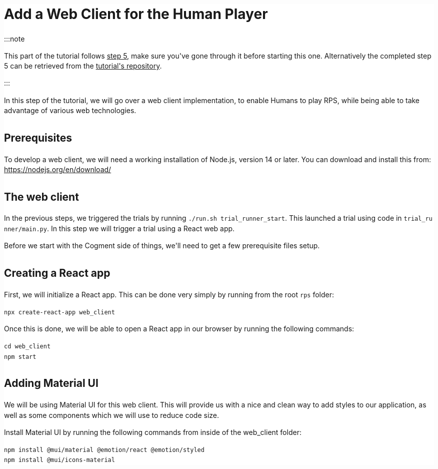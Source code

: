 # Add a Web Client for the Human Player

:::note

This part of the tutorial follows [step 5](6-human-player.md), make sure you've gone through it before starting this one. Alternatively the completed step 5 can be retrieved from the [tutorial's repository](https://github.com/cogment/cogment-tutorial-rps).

:::

In this step of the tutorial, we will go over a web client implementation, to enable Humans to play RPS, while being able to take advantage of various web technologies.

## Prerequisites

To develop a web client, we will need a working installation of Node.js, version 14 or later. You can download and install this from: <https://nodejs.org/en/download/>

## The web client

In the previous steps, we triggered the trials by running `./run.sh trial_runner_start`. This launched a trial using code in `trial_runner/main.py`. In this step we will trigger a trial using a React web app.

Before we start with the Cogment side of things, we'll need to get a few prerequisite files setup.

## Creating a React app

First, we will initialize a React app. This can be done very simply by running from the root `rps` folder:

```console
npx create-react-app web_client
```

Once this is done, we will be able to open a React app in our browser by running the following commands:

```console
cd web_client
npm start
```

## Adding Material UI

We will be using Material UI for this web client. This will provide us with a nice and clean way to add styles to our application, as well as some components which we will use to reduce code size.

Install Material UI by running the following commands from inside of the web_client folder:

```console
npm install @mui/material @emotion/react @emotion/styled
npm install @mui/icons-material
```
